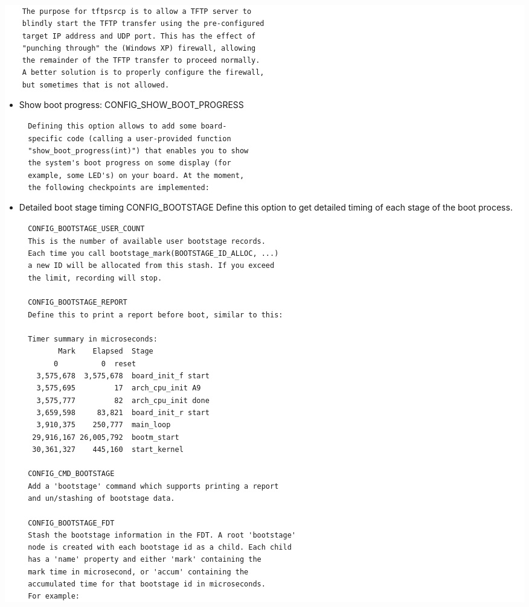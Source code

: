 		The purpose for tftpsrcp is to allow a TFTP server to
		blindly start the TFTP transfer using the pre-configured
		target IP address and UDP port. This has the effect of
		"punching through" the (Windows XP) firewall, allowing
		the remainder of the TFTP transfer to proceed normally.
		A better solution is to properly configure the firewall,
		but sometimes that is not allowed.

- Show boot progress:
		CONFIG_SHOW_BOOT_PROGRESS

		Defining this option allows to add some board-
		specific code (calling a user-provided function
		"show_boot_progress(int)") that enables you to show
		the system's boot progress on some display (for
		example, some LED's) on your board. At the moment,
		the following checkpoints are implemented:

- Detailed boot stage timing
		CONFIG_BOOTSTAGE
		Define this option to get detailed timing of each stage
		of the boot process.

		CONFIG_BOOTSTAGE_USER_COUNT
		This is the number of available user bootstage records.
		Each time you call bootstage_mark(BOOTSTAGE_ID_ALLOC, ...)
		a new ID will be allocated from this stash. If you exceed
		the limit, recording will stop.

		CONFIG_BOOTSTAGE_REPORT
		Define this to print a report before boot, similar to this:

		Timer summary in microseconds:
		       Mark    Elapsed  Stage
			  0          0  reset
		  3,575,678  3,575,678  board_init_f start
		  3,575,695         17  arch_cpu_init A9
		  3,575,777         82  arch_cpu_init done
		  3,659,598     83,821  board_init_r start
		  3,910,375    250,777  main_loop
		 29,916,167 26,005,792  bootm_start
		 30,361,327    445,160  start_kernel

		CONFIG_CMD_BOOTSTAGE
		Add a 'bootstage' command which supports printing a report
		and un/stashing of bootstage data.

		CONFIG_BOOTSTAGE_FDT
		Stash the bootstage information in the FDT. A root 'bootstage'
		node is created with each bootstage id as a child. Each child
		has a 'name' property and either 'mark' containing the
		mark time in microsecond, or 'accum' containing the
		accumulated time for that bootstage id in microseconds.
		For example:
